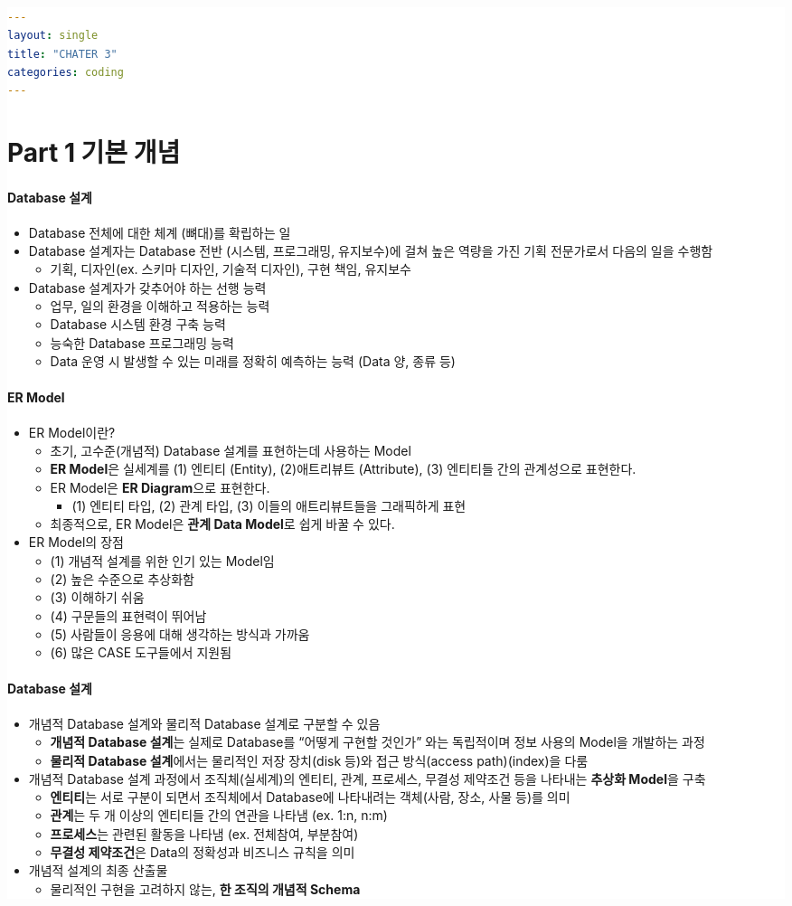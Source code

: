 ```yaml
---
layout: single
title: "CHATER 3"
categories: coding
---
```




# Part 1 기본 개념

#### Database 설계

- Database 전체에 대한 체계 (뼈대)를 확립하는 일
- Database 설계자는 Database 전반 (시스템, 프로그래밍, 유지보수)에 걸쳐 높은 역량을 가진 기획 전문가로서 다음의 일을 수행함
  - 기획, 디자인(ex. 스키마 디자인, 기술적 디자인), 구현 책임, 유지보수
- Database 설계자가 갖추어야 하는 선행 능력
  - 업무, 일의 환경을 이해하고 적용하는 능력
  - Database 시스템 환경 구축 능력
  - 능숙한 Database 프로그래밍 능력
  - Data 운영 시 발생할 수 있는 미래를 정확히 예측하는 능력 (Data 양, 종류 등)



#### ER Model

- ER Model이란?
  - 초기, 고수준(개념적) Database 설계를 표현하는데 사용하는 Model
  - **ER Model**은 실세계를 (1) 엔티티 (Entity), (2)애트리뷰트 (Attribute), (3) 엔티티들 간의 관계성으로 표현한다. 
  - ER Model은 **ER Diagram**으로 표현한다. 
    - (1) 엔티티 타입, (2) 관계 타입, (3) 이들의 애트리뷰트들을 그래픽하게 표현
  - 최종적으로, ER Model은 **관계 Data Model**로 쉽게 바꿀 수 있다. 
- ER Model의 장점
  - (1) 개념적 설계를 위한 인기 있는 Model임
  - (2) 높은 수준으로 추상화함
  - (3) 이해하기 쉬움
  - (4) 구문들의 표현력이 뛰어남
  - (5) 사람들이 응용에 대해 생각하는 방식과 가까움
  - (6) 많은 CASE 도구들에서 지원됨



#### Database 설계

- 개념적 Database 설계와 물리적 Database 설계로 구분할 수 있음
  - **개념적 Database 설계**는 실제로 Database를 “어떻게 구현할 것인가” 와는 독립적이며 정보 사용의 Model을 개발하는 과정
  - **물리적 Database 설계**에서는 물리적인 저장 장치(disk 등)와 접근 방식(access path)(index)을 다룸
- 개념적 Database 설계 과정에서 조직체(실세계)의 엔티티, 관계, 프로세스, 무결성 제약조건 등을 나타내는 **추상화 Model**을 구축
  - **엔티티**는 서로 구분이 되면서 조직체에서 Database에 나타내려는 객체(사람, 장소, 사물 등)를 의미
  - **관계**는 두 개 이상의 엔티티들 간의 연관을 나타냄 (ex. 1:n, n:m)
  - **프로세스**는 관련된 활동을 나타냄 (ex. 전체참여, 부분참여)
  - **무결성 제약조건**은 Data의 정확성과 비즈니스 규칙을 의미
- 개념적 설계의 최종 산출물
  - 물리적인 구현을 고려하지 않는, **한 조직의 개념적 Schema**
